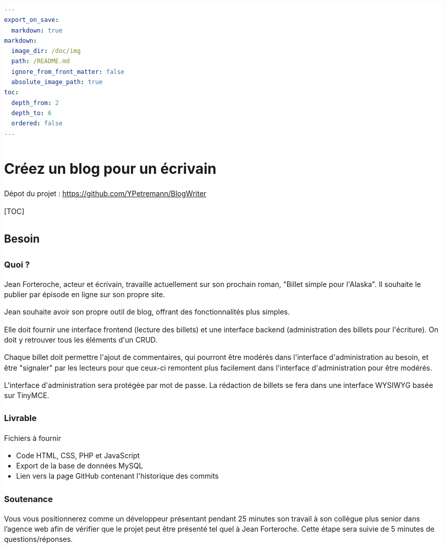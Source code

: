 ```yaml
---
export_on_save:
  markdown: true
markdown:
  image_dir: /doc/img
  path: /README.md
  ignore_from_front_matter: false
  absolute_image_path: true
toc:
  depth_from: 2
  depth_to: 6
  ordered: false
---
```


# Créez un blog pour un écrivain

Dépot du projet : https://github.com/YPetremann/BlogWriter

[TOC]
## Besoin
### Quoi ?

Jean Forteroche, acteur et écrivain, travaille actuellement sur son prochain roman, "Billet simple pour l'Alaska". Il souhaite le publier par épisode en ligne sur son propre site.

Jean souhaite avoir son propre outil de blog, offrant des fonctionnalités plus simples.

Elle doit fournir une interface frontend (lecture des billets) et une interface backend (administration des billets pour l'écriture). On doit y retrouver tous les éléments d'un CRUD.

Chaque billet doit permettre l'ajout de commentaires, qui pourront être modérés dans l'interface d'administration au besoin, et être "signaler" par les lecteurs pour que ceux-ci remontent plus facilement dans l'interface d'administration pour être modérés.

L'interface d'administration sera protégée par mot de passe. La rédaction de billets se fera dans une interface WYSIWYG basée sur TinyMCE.

### Livrable

Fichiers à fournir

-   Code HTML, CSS, PHP et JavaScript
-   Export de la base de données MySQL
-   Lien vers la page GitHub contenant l'historique des commits

### Soutenance
Vous vous positionnerez comme un développeur présentant pendant 25 minutes son travail à son collègue plus senior dans l’agence web afin de vérifier que le projet peut être présenté tel quel à Jean Forteroche. Cette étape sera suivie de 5 minutes de questions/réponses.

